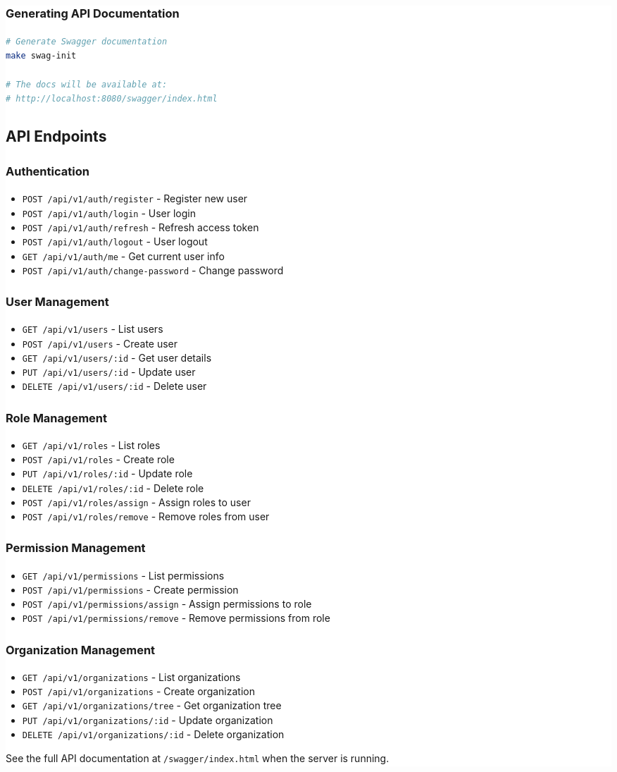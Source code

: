 ### Generating API Documentation

```bash
# Generate Swagger documentation
make swag-init

# The docs will be available at:
# http://localhost:8080/swagger/index.html
```

## API Endpoints

### Authentication
- `POST /api/v1/auth/register` - Register new user
- `POST /api/v1/auth/login` - User login
- `POST /api/v1/auth/refresh` - Refresh access token
- `POST /api/v1/auth/logout` - User logout
- `GET /api/v1/auth/me` - Get current user info
- `POST /api/v1/auth/change-password` - Change password

### User Management
- `GET /api/v1/users` - List users
- `POST /api/v1/users` - Create user
- `GET /api/v1/users/:id` - Get user details
- `PUT /api/v1/users/:id` - Update user
- `DELETE /api/v1/users/:id` - Delete user

### Role Management
- `GET /api/v1/roles` - List roles
- `POST /api/v1/roles` - Create role
- `PUT /api/v1/roles/:id` - Update role
- `DELETE /api/v1/roles/:id` - Delete role
- `POST /api/v1/roles/assign` - Assign roles to user
- `POST /api/v1/roles/remove` - Remove roles from user

### Permission Management
- `GET /api/v1/permissions` - List permissions
- `POST /api/v1/permissions` - Create permission
- `POST /api/v1/permissions/assign` - Assign permissions to role
- `POST /api/v1/permissions/remove` - Remove permissions from role

### Organization Management
- `GET /api/v1/organizations` - List organizations
- `POST /api/v1/organizations` - Create organization
- `GET /api/v1/organizations/tree` - Get organization tree
- `PUT /api/v1/organizations/:id` - Update organization
- `DELETE /api/v1/organizations/:id` - Delete organization

See the full API documentation at `/swagger/index.html` when the server is running.
